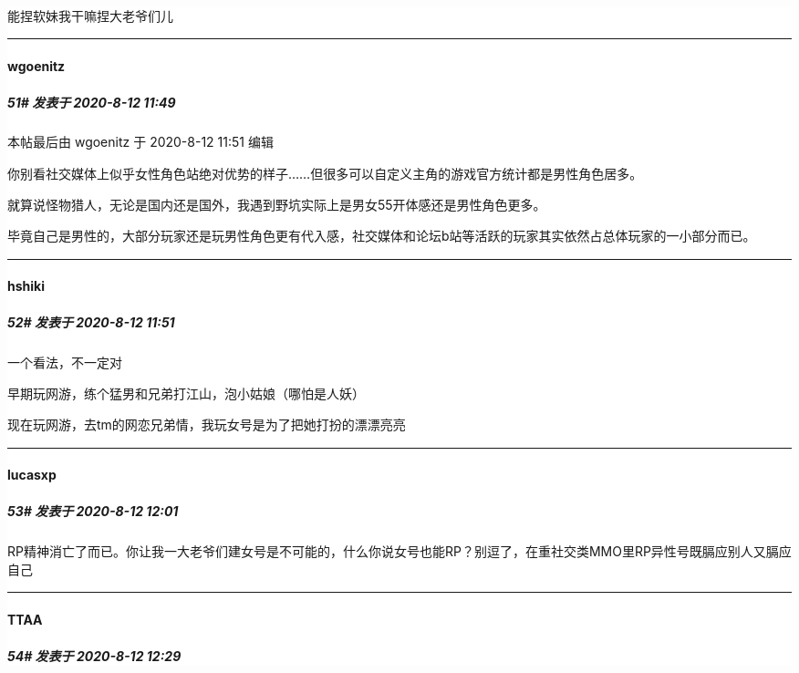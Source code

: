 能捏软妹我干嘛捏大老爷们儿







*****

####  wgoenitz  
##### 51#       发表于 2020-8-12 11:49



 本帖最后由 wgoenitz 于 2020-8-12 11:51 编辑 

你别看社交媒体上似乎女性角色站绝对优势的样子……但很多可以自定义主角的游戏官方统计都是男性角色居多。

就算说怪物猎人，无论是国内还是国外，我遇到野坑实际上是男女55开体感还是男性角色更多。

毕竟自己是男性的，大部分玩家还是玩男性角色更有代入感，社交媒体和论坛b站等活跃的玩家其实依然占总体玩家的一小部分而已。







*****

####  hshiki  
##### 52#       发表于 2020-8-12 11:51




一个看法，不一定对

早期玩网游，练个猛男和兄弟打江山，泡小姑娘（哪怕是人妖）

现在玩网游，去tm的网恋兄弟情，我玩女号是为了把她打扮的漂漂亮亮







*****

####  lucasxp  
##### 53#       发表于 2020-8-12 12:01




RP精神消亡了而已。你让我一大老爷们建女号是不可能的，什么你说女号也能RP？别逗了，在重社交类MMO里RP异性号既膈应别人又膈应自己







*****

####  TTAA  
##### 54#       发表于 2020-8-12 12:29
